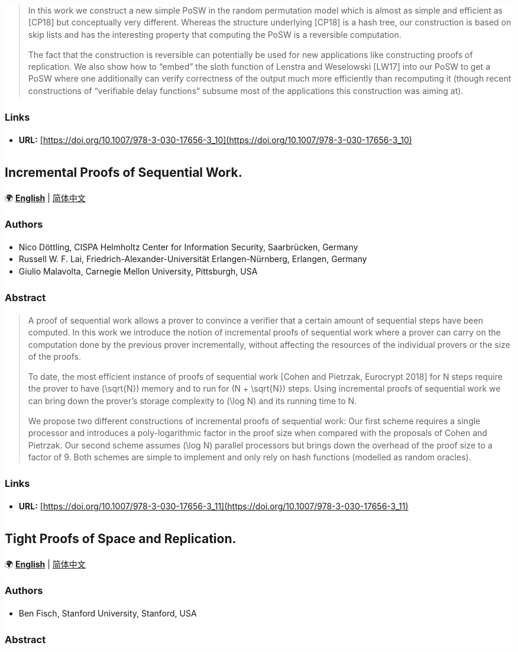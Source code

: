 > In this work we construct a new simple PoSW in the random permutation model which is almost as simple and efficient as [CP18] but conceptually very different. Whereas the structure underlying [CP18] is a hash tree, our construction is based on skip lists and has the interesting property that computing the PoSW is a reversible computation.
> 
> The fact that the construction is reversible can potentially be used for new applications like constructing proofs of replication. We also show how to “embed” the sloth function of Lenstra and Weselowski [LW17] into our PoSW to get a PoSW where one additionally can verify correctness of the output much more efficiently than recomputing it (though recent constructions of “verifiable delay functions” subsume most of the applications this construction was aiming at).

### Links
- **URL:** [https://doi.org/10.1007/978-3-030-17656-3_10](https://doi.org/10.1007/978-3-030-17656-3_10)
## Incremental Proofs of Sequential Work.
🌍 **[English](../../../docs/en/Eurocrypt/Eurocrypt[2019-2].md#incremental-proofs-of-sequential-work)** | [简体中文](../../../docs/zh-CN/Eurocrypt/Eurocrypt[2019-2].md#incremental-proofs-of-sequential-work)
### Authors
* Nico Döttling, CISPA Helmholtz Center for Information Security, Saarbrücken, Germany
* Russell W. F. Lai, Friedrich-Alexander-Universität Erlangen-Nürnberg, Erlangen, Germany
* Giulio Malavolta, Carnegie Mellon University, Pittsburgh, USA
### Abstract
> A proof of sequential work allows a prover to convince a verifier that a certain amount of sequential steps have been computed. In this work we introduce the notion of incremental proofs of sequential work where a prover can carry on the computation done by the previous prover incrementally, without affecting the resources of the individual provers or the size of the proofs.
> 
> To date, the most efficient instance of proofs of sequential work [Cohen and Pietrzak, Eurocrypt 2018] for N steps require the prover to have \(\sqrt{N}\) memory and to run for \(N + \sqrt{N}\) steps. Using incremental proofs of sequential work we can bring down the prover’s storage complexity to \(\log N\) and its running time to N.
> 
> We propose two different constructions of incremental proofs of sequential work: Our first scheme requires a single processor and introduces a poly-logarithmic factor in the proof size when compared with the proposals of Cohen and Pietrzak. Our second scheme assumes \(\log N\) parallel processors but brings down the overhead of the proof size to a factor of 9. Both schemes are simple to implement and only rely on hash functions (modelled as random oracles).

### Links
- **URL:** [https://doi.org/10.1007/978-3-030-17656-3_11](https://doi.org/10.1007/978-3-030-17656-3_11)
## Tight Proofs of Space and Replication.
🌍 **[English](../../../docs/en/Eurocrypt/Eurocrypt[2019-2].md#tight-proofs-of-space-and-replication)** | [简体中文](../../../docs/zh-CN/Eurocrypt/Eurocrypt[2019-2].md#tight-proofs-of-space-and-replication)
### Authors
* Ben Fisch, Stanford University, Stanford, USA
### Abstract